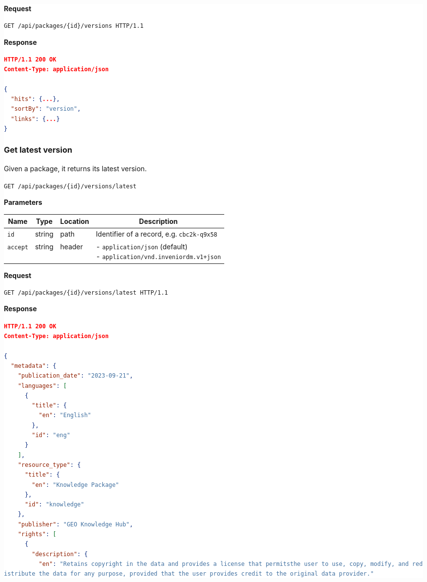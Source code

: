 **Request**

```
GET /api/packages/{id}/versions HTTP/1.1
```

**Response**

```json
HTTP/1.1 200 OK
Content-Type: application/json

{
  "hits": {...},
  "sortBy": "version",
  "links": {...}
}
```

### Get latest version

Given a package, it returns its latest version.

`GET /api/packages/{id}/versions/latest`

**Parameters**

| Name     | Type   | Location | Description                                                  |
| -------- | ------ | -------- | ------------------------------------------------------------ |
| `id`     | string | path     | Identifier of a record, e.g. `cbc2k-q9x58`                 |
| `accept` | string | header   | - `application/json` (default)<br />- `application/vnd.inveniordm.v1+json` |

**Request**

```
GET /api/packages/{id}/versions/latest HTTP/1.1
```

**Response**

```json
HTTP/1.1 200 OK
Content-Type: application/json

{
  "metadata": {
    "publication_date": "2023-09-21",
    "languages": [
      {
        "title": {
          "en": "English"
        },
        "id": "eng"
      }
    ],
    "resource_type": {
      "title": {
        "en": "Knowledge Package"
      },
      "id": "knowledge"
    },
    "publisher": "GEO Knowledge Hub",
    "rights": [
      {
        "description": {
          "en": "Retains copyright in the data and provides a license that permitsthe user to use, copy, modify, and redistribute the data for any purpose, provided that the user provides credit to the original data provider."
```